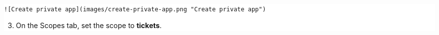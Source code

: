     ![Create private app](images/create-private-app.png "Create private app")

3. On the Scopes tab, set the scope to **tickets**.
